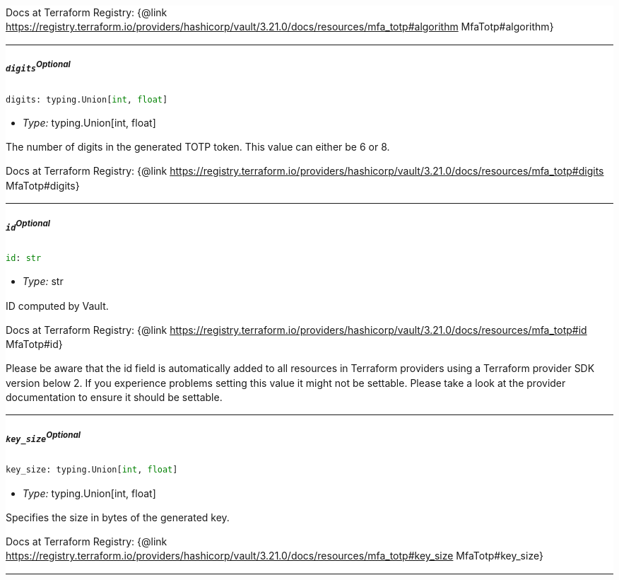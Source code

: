 Docs at Terraform Registry: {@link https://registry.terraform.io/providers/hashicorp/vault/3.21.0/docs/resources/mfa_totp#algorithm MfaTotp#algorithm}

---

##### `digits`<sup>Optional</sup> <a name="digits" id="@cdktf/provider-vault.mfaTotp.MfaTotpConfig.property.digits"></a>

```python
digits: typing.Union[int, float]
```

- *Type:* typing.Union[int, float]

The number of digits in the generated TOTP token. This value can either be 6 or 8.

Docs at Terraform Registry: {@link https://registry.terraform.io/providers/hashicorp/vault/3.21.0/docs/resources/mfa_totp#digits MfaTotp#digits}

---

##### `id`<sup>Optional</sup> <a name="id" id="@cdktf/provider-vault.mfaTotp.MfaTotpConfig.property.id"></a>

```python
id: str
```

- *Type:* str

ID computed by Vault.

Docs at Terraform Registry: {@link https://registry.terraform.io/providers/hashicorp/vault/3.21.0/docs/resources/mfa_totp#id MfaTotp#id}

Please be aware that the id field is automatically added to all resources in Terraform providers using a Terraform provider SDK version below 2.
If you experience problems setting this value it might not be settable. Please take a look at the provider documentation to ensure it should be settable.

---

##### `key_size`<sup>Optional</sup> <a name="key_size" id="@cdktf/provider-vault.mfaTotp.MfaTotpConfig.property.keySize"></a>

```python
key_size: typing.Union[int, float]
```

- *Type:* typing.Union[int, float]

Specifies the size in bytes of the generated key.

Docs at Terraform Registry: {@link https://registry.terraform.io/providers/hashicorp/vault/3.21.0/docs/resources/mfa_totp#key_size MfaTotp#key_size}

---
